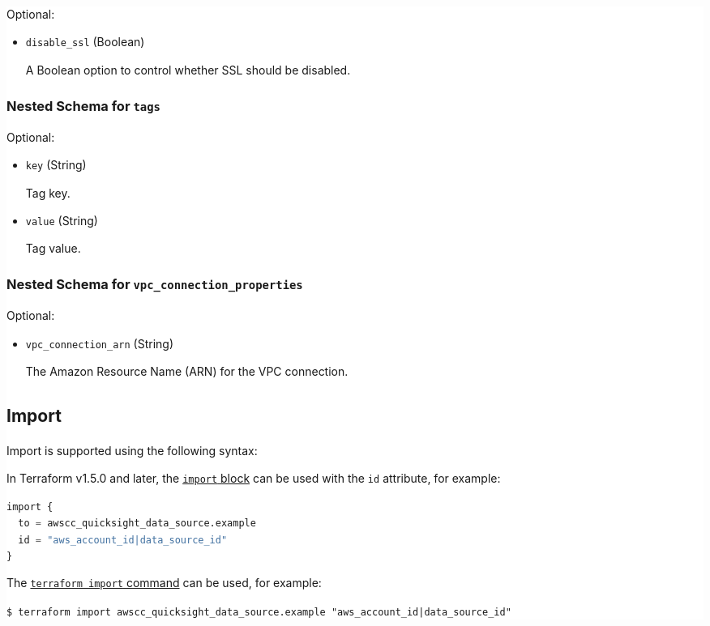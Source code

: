 Optional:

- `disable_ssl` (Boolean) <p>A Boolean option to control whether SSL should be disabled.</p>


<a id="nestedatt--tags"></a>
### Nested Schema for `tags`

Optional:

- `key` (String) <p>Tag key.</p>
- `value` (String) <p>Tag value.</p>


<a id="nestedatt--vpc_connection_properties"></a>
### Nested Schema for `vpc_connection_properties`

Optional:

- `vpc_connection_arn` (String) <p>The Amazon Resource Name (ARN) for the VPC connection.</p>

## Import

Import is supported using the following syntax:

In Terraform v1.5.0 and later, the [`import` block](https://developer.hashicorp.com/terraform/language/import) can be used with the `id` attribute, for example:

```terraform
import {
  to = awscc_quicksight_data_source.example
  id = "aws_account_id|data_source_id"
}
```

The [`terraform import` command](https://developer.hashicorp.com/terraform/cli/commands/import) can be used, for example:

```shell
$ terraform import awscc_quicksight_data_source.example "aws_account_id|data_source_id"
```
